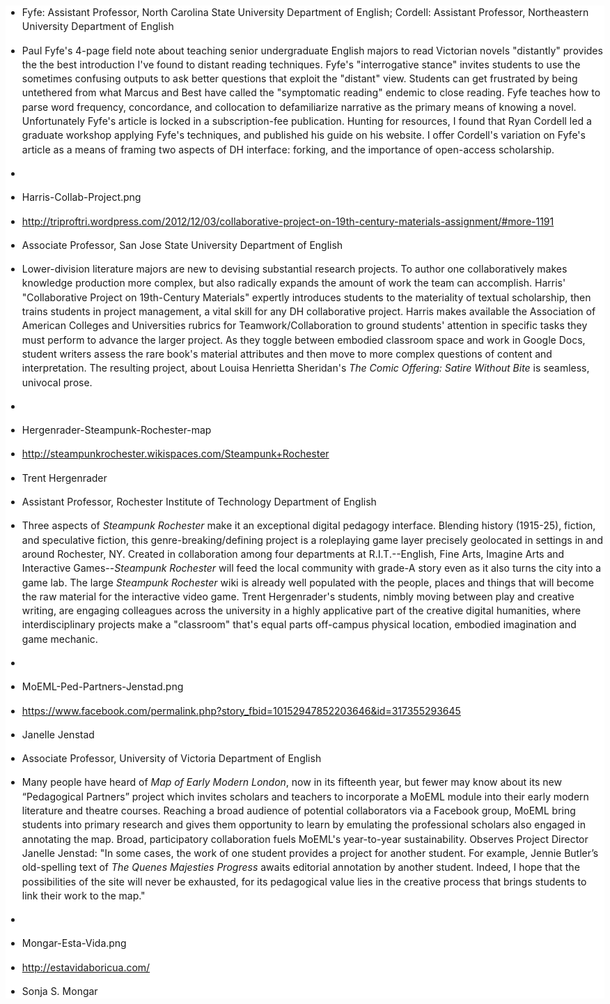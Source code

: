 * Fyfe: Assistant Professor, North Carolina State University Department of English; Cordell: Assistant Professor, Northeastern University Department of English
* Paul Fyfe's 4-page field note about teaching senior undergraduate English majors to read Victorian novels "distantly" provides the the best introduction I've found to distant reading techniques.  Fyfe's "interrogative stance" invites students to use the sometimes confusing outputs to ask better questions that exploit the "distant" view.  Students can get frustrated by being untethered from what Marcus and Best have called the "symptomatic reading" endemic to close reading.  Fyfe teaches how to parse word frequency, concordance, and collocation to defamiliarize narrative as the primary means of knowing a novel.  Unfortunately Fyfe's article is locked in a subscription-fee publication.  Hunting for resources, I found that Ryan Cordell led a graduate workshop applying Fyfe's techniques, and published his guide on his website.  I offer Cordell's variation on Fyfe's article as a means of framing two aspects of DH interface: forking, and the importance of open-access scholarship.
* 

* Harris-Collab-Project.png
* http://triproftri.wordpress.com/2012/12/03/collaborative-project-on-19th-century-materials-assignment/#more-1191
* Associate Professor, San Jose State University Department of English
* Lower-division literature majors are new to devising substantial research projects.  To author one collaboratively makes knowledge production more complex, but also radically expands the amount of work the team can accomplish.  Harris' "Collaborative Project on 19th-Century Materials" expertly introduces students to the materiality of textual scholarship, then trains students in project management, a vital skill for any DH collaborative project. Harris makes available the Association of American Colleges and Universities rubrics for Teamwork/Collaboration to ground students' attention in specific tasks they must perform to advance the larger project.  As they toggle between embodied classroom space and work in Google Docs, student writers assess the rare book's material attributes and then move to more complex questions of content and interpretation.  The resulting project, about Louisa Henrietta Sheridan's *The Comic Offering: Satire Without Bite* is seamless, univocal prose.    
*
* Hergenrader-Steampunk-Rochester-map
* http://steampunkrochester.wikispaces.com/Steampunk+Rochester
* Trent Hergenrader
* Assistant Professor, Rochester Institute of Technology Department of English
* Three aspects of <em>Steampunk Rochester</em> make it an exceptional digital pedagogy interface.  Blending history (1915-25), fiction, and speculative fiction, this genre-breaking/defining project is a roleplaying game layer precisely geolocated in settings in and around Rochester, NY.  Created in collaboration among four departments at R.I.T.--English, Fine Arts, Imagine Arts and Interactive Games--<em>Steampunk Rochester</em> will feed the local community with grade-A story even as it also turns the city into a game lab.  The large <em>Steampunk Rochester</em> wiki is already well populated with the people, places and things that will become the raw material for the interactive video game.  Trent Hergenrader's students, nimbly moving between play and creative writing, are engaging colleagues across the university in a highly applicative part of the creative digital humanities, where interdisciplinary projects make a "classroom" that's equal parts off-campus physical location, embodied imagination and game mechanic.  
* 
* MoEML-Ped-Partners-Jenstad.png
* https://www.facebook.com/permalink.php?story_fbid=10152947852203646&id=317355293645
* Janelle Jenstad
* Associate Professor, University of Victoria Department of English
* Many people have heard of <em>Map of Early Modern London</em>, now in its fifteenth year, but fewer may know about its new “Pedagogical Partners” project which invites scholars and teachers to incorporate a MoEML module into their early modern literature and theatre courses. Reaching a broad audience of potential collaborators via a Facebook group, MoEML bring students into primary research and gives them opportunity to learn by emulating the professional scholars also engaged in annotating the map.  Broad, participatory collaboration fuels MoEML's year-to-year sustainability.  Observes Project Director Janelle Jenstad: "In some cases, the work of one student provides a project for another student. For example, Jennie Butler’s old-spelling text of <em> The Quenes Majesties Progress</em> awaits editorial annotation by another student. Indeed, I hope that the possibilities of the site will never be exhausted, for its pedagogical value lies in the creative process that brings students to link their work to the map."
* 
* Mongar-Esta-Vida.png
* http://estavidaboricua.com/
* Sonja S. Mongar